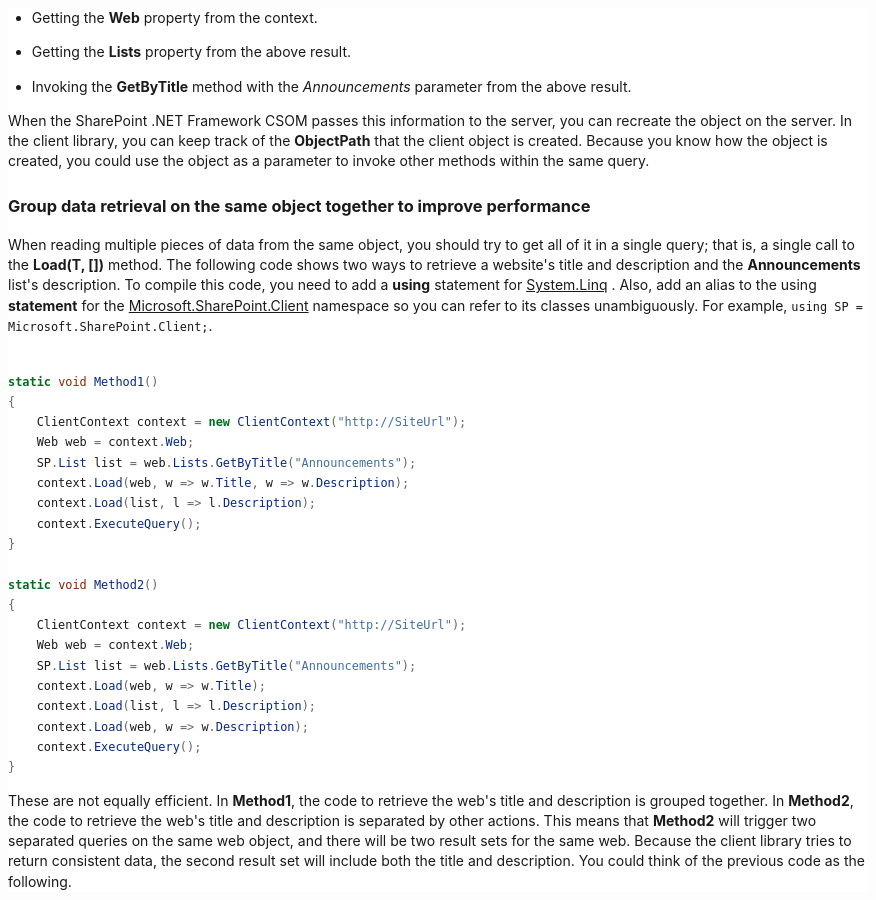     

- Getting the **Web** property from the context.
    
  
- Getting the **Lists** property from the above result.
    
  
- Invoking the **GetByTitle** method with the _Announcements_ parameter from the above result.
    
  
When the SharePoint .NET Framework CSOM passes this information to the server, you can recreate the object on the server. In the client library, you can keep track of the **ObjectPath** that the client object is created. Because you know how the object is created, you could use the object as a parameter to invoke other methods within the same query.
  
    
    

### Group data retrieval on the same object together to improve performance

When reading multiple pieces of data from the same object, you should try to get all of it in a single query; that is, a single call to the **Load<T>(T, [])** method. The following code shows two ways to retrieve a website's title and description and the **Announcements** list's description. To compile this code, you need to add a **using** statement for [System.Linq](https://msdn.microsoft.com/library/System.Linq.aspx) . Also, add an alias to the using **statement** for the [Microsoft.SharePoint.Client](https://msdn.microsoft.com/library/Microsoft.SharePoint.Client.aspx) namespace so you can refer to its classes unambiguously. For example, `using SP = Microsoft.SharePoint.Client;`. 
  
    
    

```cs

static void Method1() 
{ 
    ClientContext context = new ClientContext("http://SiteUrl"); 
    Web web = context.Web; 
    SP.List list = web.Lists.GetByTitle("Announcements"); 
    context.Load(web, w => w.Title, w => w.Description); 
    context.Load(list, l => l.Description); 
    context.ExecuteQuery(); 
} 

static void Method2() 
{ 
    ClientContext context = new ClientContext("http://SiteUrl"); 
    Web web = context.Web; 
    SP.List list = web.Lists.GetByTitle("Announcements"); 
    context.Load(web, w => w.Title); 
    context.Load(list, l => l.Description); 
    context.Load(web, w => w.Description); 
    context.ExecuteQuery();  
} 

```

These are not equally efficient. In **Method1**, the code to retrieve the web's title and description is grouped together. In **Method2**, the code to retrieve the web's title and description is separated by other actions. This means that **Method2** will trigger two separated queries on the same web object, and there will be two result sets for the same web. Because the client library tries to return consistent data, the second result set will include both the title and description. You could think of the previous code as the following.
  